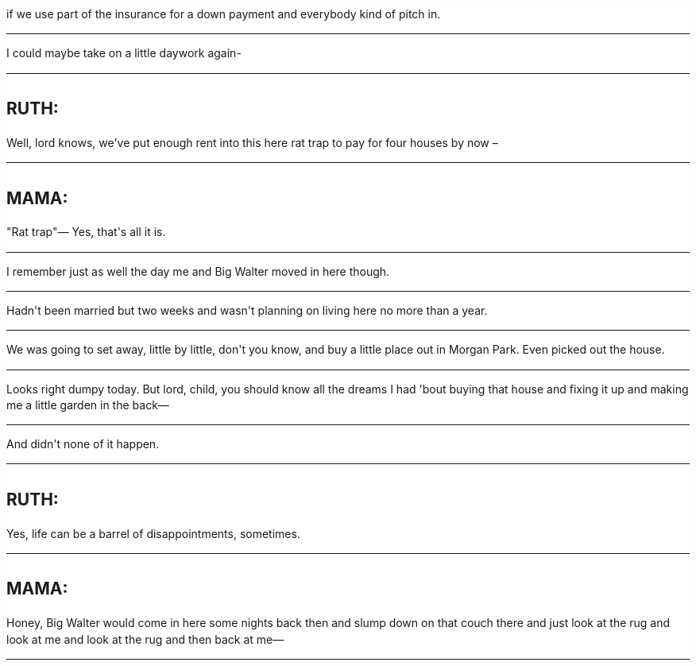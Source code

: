 
if we use part of the insurance for a down payment and everybody kind of pitch in. 

---

I could maybe take on a little daywork again-


---

## RUTH:
Well, lord knows, we've put enough rent into this here rat trap to pay for four houses by now –


---

## MAMA:
"Rat trap"—
Yes, that's all it is. 

---


I remember just as well the day me and Big Walter moved in here though. 

---

Hadn't been married but two weeks and wasn't planning on living here no more than a year. 

---


We was going to set away, little by little, don't you know, and buy a little place out in Morgan Park. Even picked out the house. 


---


Looks right dumpy today. But lord, child, you should know all the dreams I had 'bout buying that house and fixing it up and making me a little garden in the back—

---


And didn't none of it happen.


---

## RUTH:
Yes, life can be a barrel of disappointments, sometimes.


---

## MAMA:
Honey, Big Walter would come in here some nights back then and slump down on that couch there and just look at the rug and look at me and look at the rug and then back at me—

---